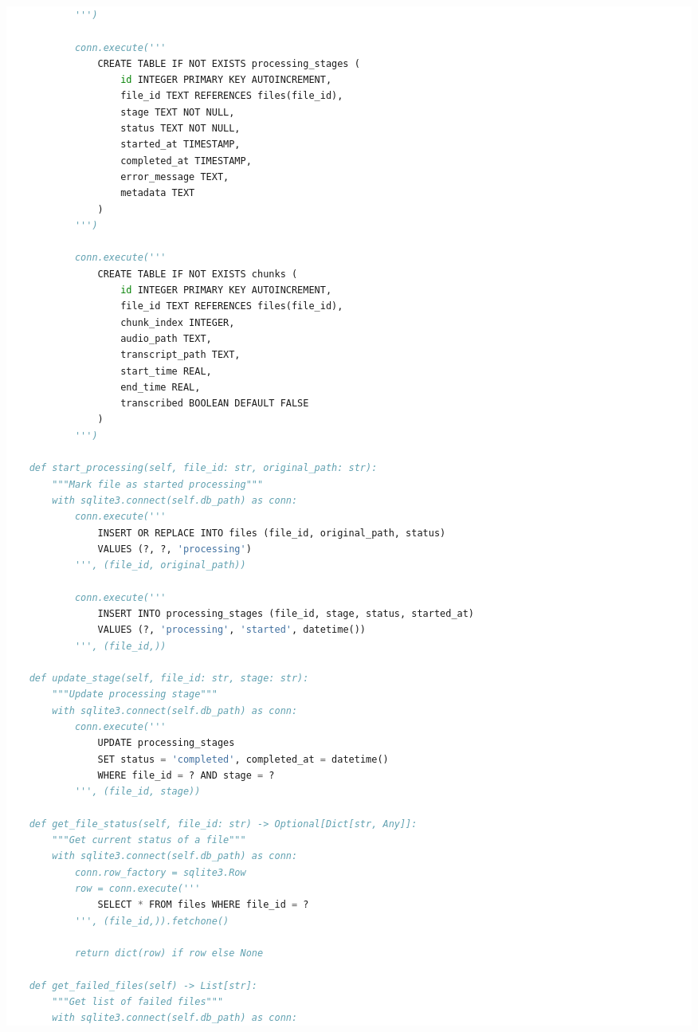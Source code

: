 ```python
            ''')
            
            conn.execute('''
                CREATE TABLE IF NOT EXISTS processing_stages (
                    id INTEGER PRIMARY KEY AUTOINCREMENT,
                    file_id TEXT REFERENCES files(file_id),
                    stage TEXT NOT NULL,
                    status TEXT NOT NULL,
                    started_at TIMESTAMP,
                    completed_at TIMESTAMP,
                    error_message TEXT,
                    metadata TEXT
                )
            ''')
            
            conn.execute('''
                CREATE TABLE IF NOT EXISTS chunks (
                    id INTEGER PRIMARY KEY AUTOINCREMENT,
                    file_id TEXT REFERENCES files(file_id),
                    chunk_index INTEGER,
                    audio_path TEXT,
                    transcript_path TEXT,
                    start_time REAL,
                    end_time REAL,
                    transcribed BOOLEAN DEFAULT FALSE
                )
            ''')
    
    def start_processing(self, file_id: str, original_path: str):
        """Mark file as started processing"""
        with sqlite3.connect(self.db_path) as conn:
            conn.execute('''
                INSERT OR REPLACE INTO files (file_id, original_path, status)
                VALUES (?, ?, 'processing')
            ''', (file_id, original_path))
            
            conn.execute('''
                INSERT INTO processing_stages (file_id, stage, status, started_at)
                VALUES (?, 'processing', 'started', datetime())
            ''', (file_id,))
    
    def update_stage(self, file_id: str, stage: str):
        """Update processing stage"""
        with sqlite3.connect(self.db_path) as conn:
            conn.execute('''
                UPDATE processing_stages 
                SET status = 'completed', completed_at = datetime()
                WHERE file_id = ? AND stage = ?
            ''', (file_id, stage))
    
    def get_file_status(self, file_id: str) -> Optional[Dict[str, Any]]:
        """Get current status of a file"""
        with sqlite3.connect(self.db_path) as conn:
            conn.row_factory = sqlite3.Row
            row = conn.execute('''
                SELECT * FROM files WHERE file_id = ?
            ''', (file_id,)).fetchone()
            
            return dict(row) if row else None
    
    def get_failed_files(self) -> List[str]:
        """Get list of failed files"""
        with sqlite3.connect(self.db_path) as conn:
```